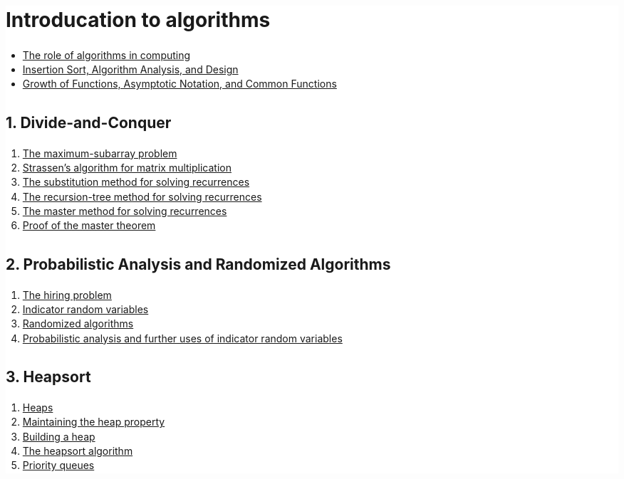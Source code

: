 # Introducation to algorithms

- [The role of algorithms in computing](https://github.com/aw-junaid/Algorithms/blob/main/Introduction%20to%20algorithms/articles/The%20role%20of%20algorithms%20in%20computing.md)
- [Insertion Sort, Algorithm Analysis, and Design](https://github.com/aw-junaid/Algorithms/blob/main/Introduction%20to%20algorithms/articles/Insertion%20Sort%2C%20Algorithm%20Analysis%2C%20and%20Design.md)
- [Growth of Functions, Asymptotic Notation, and Common Functions](https://github.com/aw-junaid/Algorithms/blob/main/Introduction%20to%20algorithms/articles/Growth%20of%20Functions%2C%20Asymptotic%20Notation%2C%20and%20Common%20Functions.md)


## 1. Divide-and-Conquer

1.  [The maximum-subarray problem](https://github.com/aw-junaid/Algorithms/blob/main/Introduction%20to%20algorithms/articles/Divide-and-Conquer%3A%20The%20Maximum-Subarray%20Problem.md)
2.  [Strassen’s algorithm for matrix multiplication](https://github.com/aw-junaid/Algorithms/blob/main/Introduction%20to%20algorithms/articles/Strassen%E2%80%99s%20Algorithm%20for%20Matrix%20Multiplication%20(Divide-and-Conquer%20Approach).md)
3.  [The substitution method for solving recurrences](https://github.com/aw-junaid/Algorithms/blob/main/Introduction%20to%20algorithms/articles/The%20Substitution%20Method%20for%20Solving%20Recurrences%20(Divide-and-Conquer).md)
4.  [The recursion-tree method for solving recurrences](https://github.com/aw-junaid/Algorithms/blob/main/Introduction%20to%20algorithms/articles/The%20Master%20Method%20for%20Solving%20Recurrences%20(Divide-and-Conquer).md)
5.  [The master method for solving recurrences](https://github.com/aw-junaid/Algorithms/blob/main/Introduction%20to%20algorithms/articles/Proof%20of%20the%20Master%20Theorem%20(Divide-and-Conquer).md)
6.  [Proof of the master theorem](https://github.com/aw-junaid/Algorithms/blob/main/Introduction%20to%20algorithms/articles/Proof%20of%20the%20Master%20Theorem%20(Divide-and-Conquer).md)

## 2. Probabilistic Analysis and Randomized Algorithms

1.  [The hiring problem](https://github.com/aw-junaid/Algorithms/blob/main/Introduction%20to%20algorithms/articles/Probabilistic%20Analysis%20and%20Randomized%20Algorithms%3A%20The%20Hiring%20Problem.md)
2.  [Indicator random variables](https://github.com/aw-junaid/Algorithms/blob/main/Introduction%20to%20algorithms/articles/Indicator%20Random%20Variables%20in%20Probabilistic%20Analysis.md)
3.  [Randomized algorithms](https://github.com/aw-junaid/Algorithms/blob/main/Introduction%20to%20algorithms/articles/Randomized%20Algorithms%3A%20Theory%20and%20Implementation%20in%20C.md)
4.  [Probabilistic analysis and further uses of indicator random variables](https://github.com/aw-junaid/Algorithms/blob/main/Introduction%20to%20algorithms/articles/Indicator%20Random%20Variables%20in%20Probabilistic%20Analysis.md)

## 3. Heapsort

1.  [Heaps](https://github.com/aw-junaid/Algorithms/blob/main/Introduction%20to%20algorithms/articles/Heap%20Sort%3A%20A%20Detailed%20Explanation%20and%20Implementation%20in%20C.md)
2.  [Maintaining the heap property](https://github.com/aw-junaid/Algorithms/blob/main/Introduction%20to%20algorithms/articles/Heap%20Sort%3A%20Maintaining%20the%20Heap%20Property.md)
3.  [Building a heap](https://github.com/aw-junaid/Algorithms/blob/main/Introduction%20to%20algorithms/articles/Heap%20Sort%3A%20Building%20a%20Heap.md)
4.  [The heapsort algorithm](https://github.com/aw-junaid/Algorithms/blob/main/Introduction%20to%20algorithms/articles/Heap%20Sort%20Algorithm%3A%20Comprehensive%20Explanation%20and%20C%20Implementation.md)
5.  [Priority queues](https://github.com/aw-junaid/Algorithms/blob/main/Introduction%20to%20algorithms/articles/Priority%20Queues%3A%20Comprehensive%20Explanation%20and%20C%20Implementation.md)
